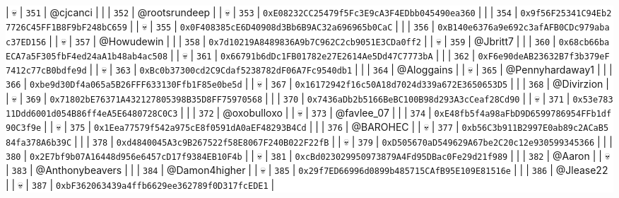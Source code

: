 | 💀 | `351` | @cjcanci |
|  | `352` | @rootsrundeep |
| 💀 | `353` | `0xE08232CC25479f5Fc3E9cA3F4EDbb045490ea360` |
|  | `354` | `0x9f56F25341C94Eb27726C45FF1B8F9bF248bC659` |
| 💀 | `355` | `0x0F408385cE6D40908d3Bb6B9AC32a696965b0CaC` |
|  | `356` | `0xB140e6376a9e692c3afAFB0CDc979abac37ED156` |
| 💀 | `357` | @Howudewin |
|  | `358` | `0x7d10219A8489836A9b7C962C2cb9051E3CDa0ff2` |
| 💀 | `359` | @Jbritt7 |
|  | `360` | `0x68cb66baECA7a5F305fbF4ed24aA1b48ab4ac508` |
| 💀 | `361` | `0x66791b6dDc1FB01782e27E2614Ae5Dd47C7773bA` |
|  | `362` | `0xF6e90deAB23632B7f3b379eF7412c77cB0bdfe9d` |
| 💀 | `363` | `0xBc0b37300cd2C9Cdaf5238782dF06A7Fc9540db1` |
|  | `364` | @Aloggains |
| 💀 | `365` | @Pennyhardaway1 |
|  | `366` | `0xbe9d30Df4a065a5B26FFF633130Ffb1F85e0be5d` |
| 💀 | `367` | `0x16172942f16c50A18d7024d339a672E3650653D5` |
|  | `368` | @Divirzion |
| 💀 | `369` | `0x71802bE76371A432127805398B35D8FF75970568` |
|  | `370` | `0x7436aDb2b5166BeBC100B98d293A3cCeaf28Cd90` |
| 💀 | `371` | `0x53e78311Ddd6001d054B86ff4eA5E6480728C0C3` |
|  | `372` | @oxobulloxo |
| 💀 | `373` | @favlee_07 |
|  | `374` | `0xE48fb5f4a98aFbD9D6599786954FFb1df90C3f9e` |
| 💀 | `375` | `0x1Eea77579f542a975cE8f0591dA0aEF48293B4Cd` |
|  | `376` | @BAROHEC |
| 💀 | `377` | `0xb56C3b911B2997E0ab89c2ACaB584fa378A6b39C` |
|  | `378` | `0xd4840045A3c9B267522f58E8067F240B022F22fB` |
| 💀 | `379` | `0xD505670aD549629A67be2C20c12e930599345366` |
|  | `380` | `0x2E7bf9b07A16448d956e6457cD17f9384EB10F4b` |
| 💀 | `381` | `0xcBd023029950973879A4Fd95DBac0Fe29d21f989` |
|  | `382` | @Aaron |
| 💀 | `383` | @Anthonybeavers |
|  | `384` | @Damon4higher |
| 💀 | `385` | `0x29f7ED66996d0899b485715CAfB95E109E81516e` |
|  | `386` | @Jlease22 |
| 💀 | `387` | `0xbF362063439a4ffb6629ee362789f0D317fcEDE1` |